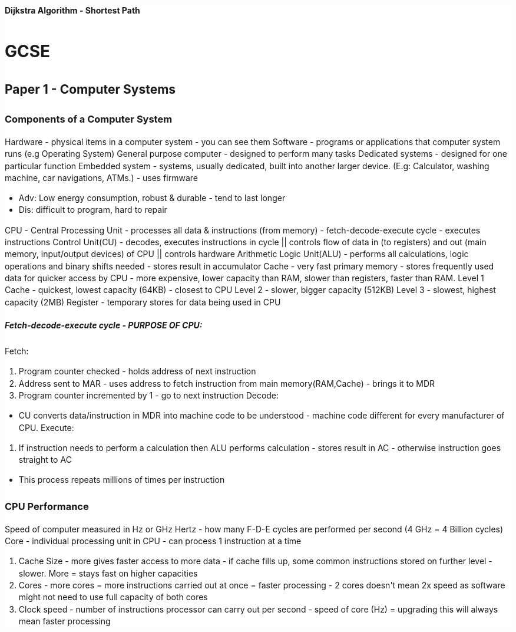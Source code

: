 
#### Dijkstra Algorithm - Shortest Path




# GCSE



## Paper 1 - Computer Systems

### Components of a Computer System
Hardware - physical items in a computer system - you can see them
Software - programs or applications that computer system runs (e.g Operating System)
General purpose computer - designed to perform many tasks
Dedicated systems - designed for one particular function
Embedded system - systems, usually dedicated, built into another larger device. (E.g: Calculator, washing machine, car navigations, ATMs.) - uses firmware
  - Adv: Low energy consumption, robust & durable - tend to last longer
  - Dis: difficult to program, hard to repair


CPU - Central Processing Unit - processes all data & instructions (from memory) - fetch-decode-execute cycle - executes instructions
Control Unit(CU) - decodes, executes instructions in cycle || controls flow of data in (to registers) and out (main memory, input/output devices) of CPU || controls hardware
Arithmetic Logic Unit(ALU) - performs all calculations, logic operations and binary shifts needed - stores result in accumulator
Cache - very fast primary memory - stores frequently used data for quicker access by CPU - more expensive, lower capacity than RAM, slower than registers, faster than RAM.
Level 1 Cache - quickest, lowest capacity (64KB) - closest to CPU 
Level 2 - slower, bigger capacity (512KB)
Level 3 - slowest, highest capacity (2MB)
Register - temporary stores for data being used in CPU
##### Fetch-decode-execute cycle - PURPOSE OF CPU:
Fetch:
1) Program counter checked - holds address of next instruction
2) Address sent to MAR - uses address to fetch instruction from main memory(RAM,Cache) - brings it to MDR
3) Program counter incremented by 1 - go to next instruction
Decode:
- CU converts data/instruction in MDR into machine code to be understood - machine code different for every manufacturer of CPU.
Execute:
1) If instruction needs to perform a calculation then ALU performs calculation - stores result in AC - otherwise instruction goes straight to AC 
 - This process repeats millions of times per instruction
### CPU Performance
Speed of computer measured in Hz or GHz
Hertz - how many F-D-E cycles are performed per second (4 GHz = 4 Billion cycles)
Core - individual processing unit in CPU - can process 1 instruction at a time
1) Cache Size - more gives faster access to more data - if cache fills up, some common instructions stored on further level - slower. More = stays fast on higher capacities
2) Cores - more cores = more instructions carried out at once = faster processing - 2 cores doesn't mean 2x speed as software might not need to use full capacity of both cores
3) Clock speed - number of instructions processor can carry out per second - speed of core (Hz) = upgrading this will always mean faster processing
